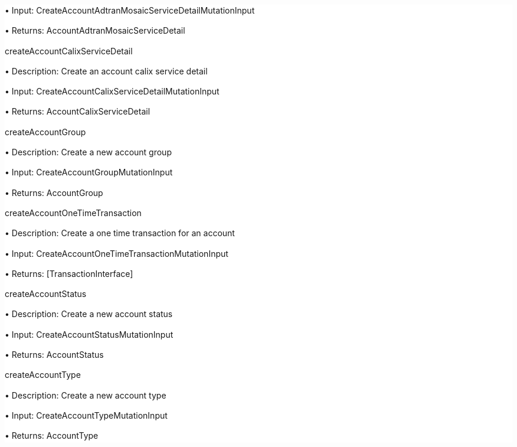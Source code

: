 •
Input: CreateAccountAdtranMosaicServiceDetailMutationInput

•
Returns: AccountAdtranMosaicServiceDetail

createAccountCalixServiceDetail

•
Description: Create an account calix service detail

•
Input: CreateAccountCalixServiceDetailMutationInput

•
Returns: AccountCalixServiceDetail

createAccountGroup

•
Description: Create a new account group

•
Input: CreateAccountGroupMutationInput

•
Returns: AccountGroup

createAccountOneTimeTransaction

•
Description: Create a one time transaction for an account

•
Input: CreateAccountOneTimeTransactionMutationInput

•
Returns: [TransactionInterface]

createAccountStatus

•
Description: Create a new account status

•
Input: CreateAccountStatusMutationInput

•
Returns: AccountStatus

createAccountType

•
Description: Create a new account type

•
Input: CreateAccountTypeMutationInput

•
Returns: AccountType
